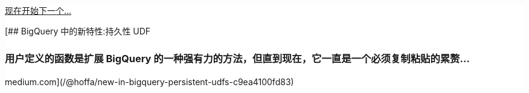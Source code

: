 [现在开始下一个…](/google-cloud/a-journey-into-bigquery-fuzzy-matching-2-of-1-more-soundex-and-levenshtein-distance-e64b25ea4ec7)

[](/@hoffa/new-in-bigquery-persistent-udfs-c9ea4100fd83) [## BigQuery 中的新特性:持久性 UDF

### 用户定义的函数是扩展 BigQuery 的一种强有力的方法，但直到现在，它一直是一个必须复制粘贴的累赘…

medium.com](/@hoffa/new-in-bigquery-persistent-udfs-c9ea4100fd83)